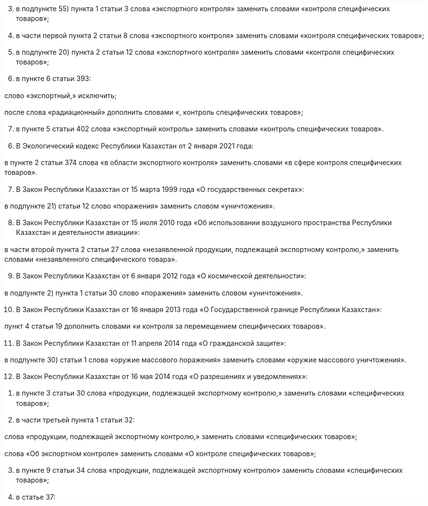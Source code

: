 3) в подпункте 55) пункта 1 статьи 3 слова «экспортного контроля» заменить словами «контроля специфических товаров»;

4) в части первой пункта 2 статьи 8 слова «экспортного контроля» заменить словами «контроля специфических товаров»;

5) в подпункте 20) пункта 2 статьи 12 слова «экспортного контроля» заменить словами «контроля специфических товаров»;

6) в пункте 6 статьи 393:

слово «экспортный,» исключить;

после слова «радиационный» дополнить словами «, контроль специфических товаров»;

7) в пункте 5 статьи 402 слова «экспортный контроль» заменить словами «контроль специфических товаров».

6. В Экологический кодекс Республики Казахстан от 2 января 2021 года:

в пункте 2 статьи 374 слова «в области экспортного контроля» заменить словами «в сфере контроля специфических товаров».

7. В Закон Республики Казахстан от 15 марта 1999 года «О государственных секретах»:

в подпункте 21) статьи 12 слово «поражения» заменить словом «уничтожения».

8. В Закон Республики Казахстан от 15 июля 2010 года «Об использовании воздушного пространства Республики Казахстан и деятельности авиации»:

в части второй пункта 2 статьи 27 слова «незаявленной продукции, подлежащей экспортному контролю,» заменить словами «незаявленного специфического товара».

9. В Закон Республики Казахстан от 6 января 2012 года «О космической деятельности»:

в подпункте 2) пункта 1 статьи 30 слово «поражения» заменить словом «уничтожения».

10. В Закон Республики Казахстан от 16 января 2013 года «О Государственной границе Республики Казахстан»:

пункт 4 статьи 19 дополнить словами «и контроля за перемещением специфических товаров».

11. В Закон Республики Казахстан от 11 апреля 2014 года «О гражданской защите»:

в подпункте 30) статьи 1 слова «оружие массового поражения» заменить словами «оружие массового уничтожения».

12. В Закон Республики Казахстан от 16 мая 2014 года «О разрешениях и уведомлениях»:

1) в пункте 3 статьи 30 слова «продукции, подлежащей экспортному контролю,» заменить словами «специфических товаров»;

2) в части третьей пункта 1 статьи 32:

слова «продукции, подлежащей экспортному контролю,» заменить словами «специфических товаров»;

слова «Об экспортном контроле» заменить словами «О контроле специфических товаров»;

3) в пункте 9 статьи 34 слова «продукции, подлежащей экспортному контролю» заменить словами «специфических товаров»;

4) в статье 37:
